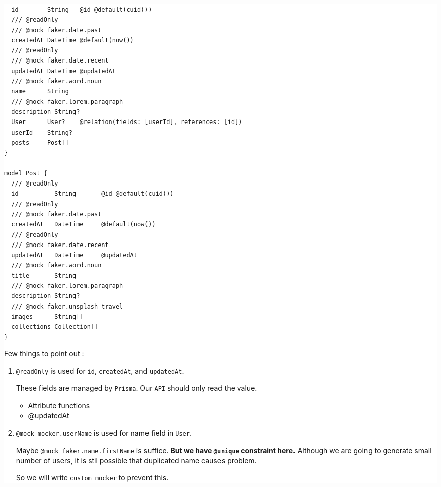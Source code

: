 ```prisma
  id        String   @id @default(cuid())
  /// @readOnly
  /// @mock faker.date.past
  createdAt DateTime @default(now())
  /// @readOnly
  /// @mock faker.date.recent
  updatedAt DateTime @updatedAt
  /// @mock faker.word.noun
  name      String
  /// @mock faker.lorem.paragraph
  description String?
  User      User?    @relation(fields: [userId], references: [id])
  userId    String?
  posts     Post[]
}

model Post {
  /// @readOnly
  id          String       @id @default(cuid())
  /// @readOnly
  /// @mock faker.date.past
  createdAt   DateTime     @default(now())
  /// @readOnly
  /// @mock faker.date.recent
  updatedAt   DateTime     @updatedAt
  /// @mock faker.word.noun
  title       String
  /// @mock faker.lorem.paragraph
  description String?
  /// @mock faker.unsplash travel
  images      String[]
  collections Collection[]
}
```

Few things to point out :

1. `@readOnly` is used for `id`, `createdAt`, and `updatedAt`.

   These fields are managed by `Prisma`. Our `API` should only read the value.

   - [Attribute functions](https://www.prisma.io/docs/reference/api-reference/prisma-schema-reference#attribute-functions)
   - [@updatedAt](https://www.prisma.io/docs/reference/api-reference/prisma-schema-reference#updatedat)

2. `@mock mocker.userName` is used for name field in `User`.

   Maybe `@mock faker.name.firstName` is suffice. **But we have `@unique`
   constraint here.** Although we are going to generate small number of users,
   it is stil possible that duplicated name causes problem.

   So we will write `custom mocker` to prevent this.
